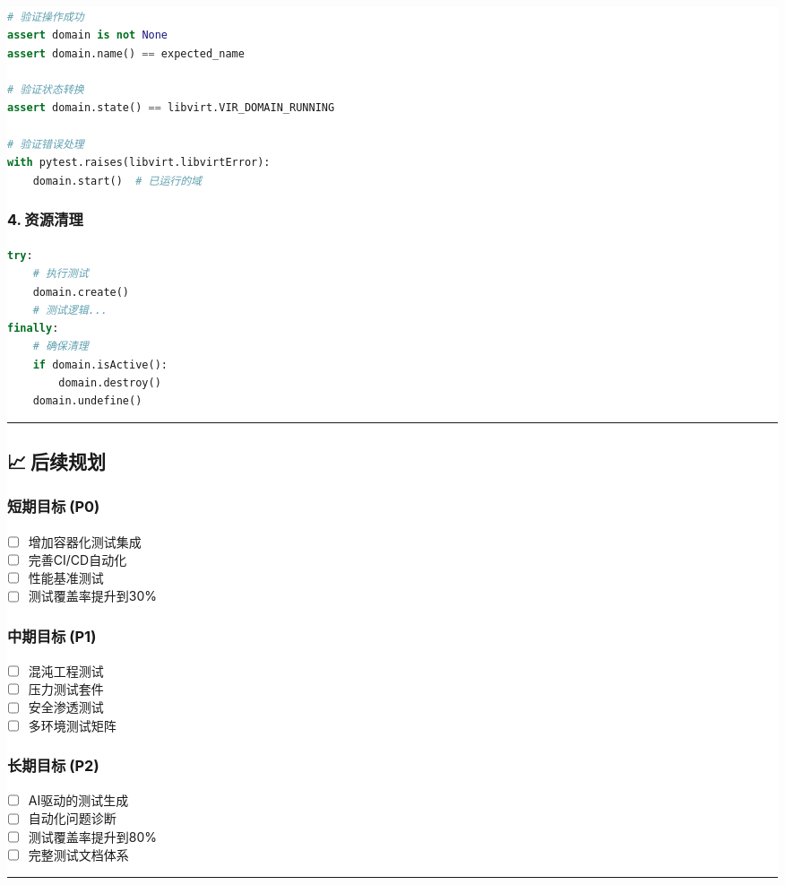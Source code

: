 ```python
# 验证操作成功
assert domain is not None
assert domain.name() == expected_name

# 验证状态转换
assert domain.state() == libvirt.VIR_DOMAIN_RUNNING

# 验证错误处理
with pytest.raises(libvirt.libvirtError):
    domain.start()  # 已运行的域
```

### 4. 资源清理

```python
try:
    # 执行测试
    domain.create()
    # 测试逻辑...
finally:
    # 确保清理
    if domain.isActive():
        domain.destroy()
    domain.undefine()
```

---

## 📈 后续规划

### 短期目标 (P0)

- [ ] 增加容器化测试集成
- [ ] 完善CI/CD自动化
- [ ] 性能基准测试
- [ ] 测试覆盖率提升到30%

### 中期目标 (P1)

- [ ] 混沌工程测试
- [ ] 压力测试套件
- [ ] 安全渗透测试
- [ ] 多环境测试矩阵

### 长期目标 (P2)

- [ ] AI驱动的测试生成
- [ ] 自动化问题诊断
- [ ] 测试覆盖率提升到80%
- [ ] 完整测试文档体系

---

